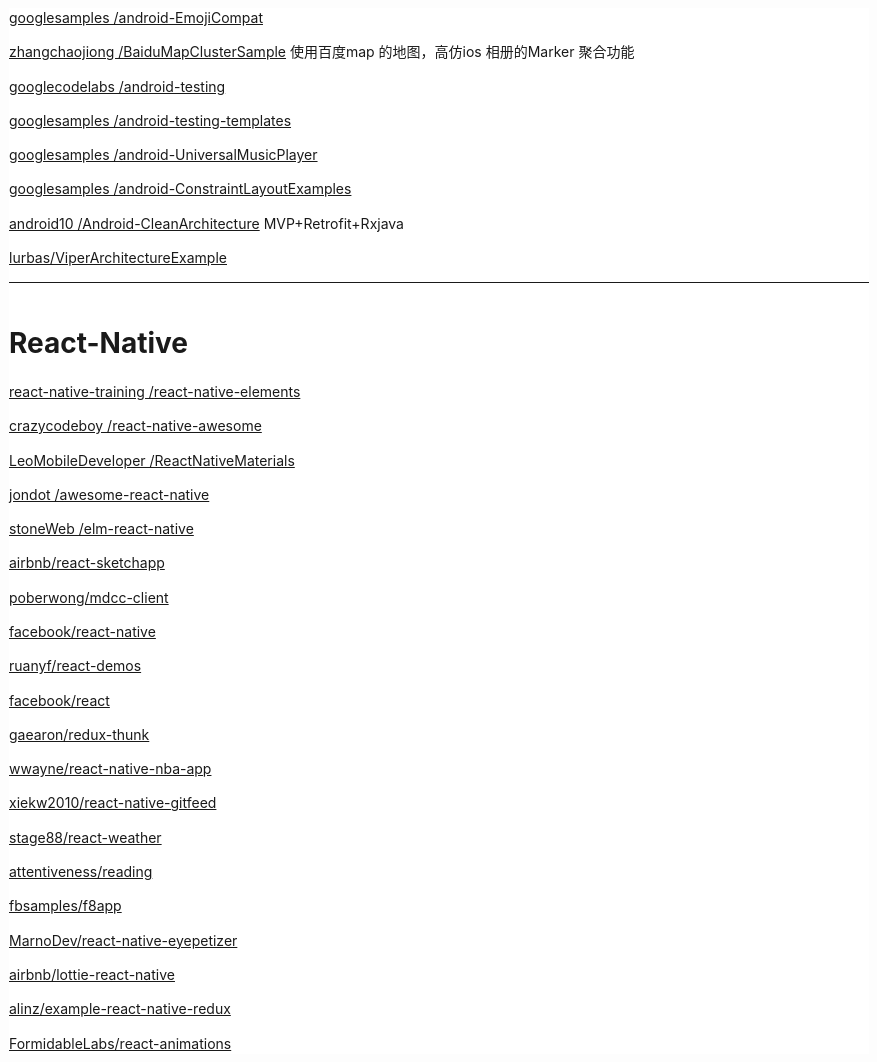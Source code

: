 [googlesamples /android-EmojiCompat](https://github.com/googlesamples/android-EmojiCompat)

[zhangchaojiong /BaiduMapClusterSample](https://github.com/zhangchaojiong/BaiduMapClusterSample)   使用百度map 的地图，高仿ios 相册的Marker 聚合功能

[googlecodelabs /android-testing](https://github.com/googlecodelabs/android-testing)

[googlesamples /android-testing-templates](https://github.com/googlesamples/android-testing-templates)

[googlesamples /android-UniversalMusicPlayer](https://github.com/googlesamples/android-UniversalMusicPlayer)

[googlesamples /android-ConstraintLayoutExamples](https://github.com/googlesamples/android-ConstraintLayoutExamples)

[android10 /Android-CleanArchitecture](https://github.com/android10/Android-CleanArchitecture)    MVP+Retrofit+Rxjava

[lurbas/ViperArchitectureExample](https://github.com/lurbas/ViperArchitectureExample)

---

# React-Native

[react-native-training /react-native-elements](https://github.com/react-native-training/react-native-elements)

[crazycodeboy /react-native-awesome](https://github.com/crazycodeboy/react-native-awesome)

[LeoMobileDeveloper /ReactNativeMaterials](https://github.com/LeoMobileDeveloper/ReactNativeMaterials)

[jondot /awesome-react-native](https://github.com/jondot/awesome-react-native)

[stoneWeb /elm-react-native](https://github.com/stoneWeb/elm-react-native)

[airbnb/react-sketchapp](https://github.com/airbnb/react-sketchapp)

[poberwong/mdcc-client](https://github.com/poberwong/mdcc-client)

[facebook/react-native](https://github.com/facebook/react-native)

[ruanyf/react-demos](https://github.com/ruanyf/react-demos)

[facebook/react](https://github.com/facebook/react)

[gaearon/redux-thunk](https://github.com/gaearon/redux-thunk)

[wwayne/react-native-nba-app](https://github.com/wwayne/react-native-nba-app)

[xiekw2010/react-native-gitfeed](https://github.com/xiekw2010/react-native-gitfeed)

[stage88/react-weather](https://github.com/stage88/react-weather)

[attentiveness/reading](https://github.com/attentiveness/reading)

[fbsamples/f8app](https://github.com/fbsamples/f8app)

[MarnoDev/react-native-eyepetizer](https://github.com/MarnoDev/react-native-eyepetizer)

[airbnb/lottie-react-native](https://github.com/airbnb/lottie-react-native)

[alinz/example-react-native-redux](https://github.com/alinz/example-react-native-redux)

[FormidableLabs/react-animations](https://github.com/FormidableLabs/react-animations)